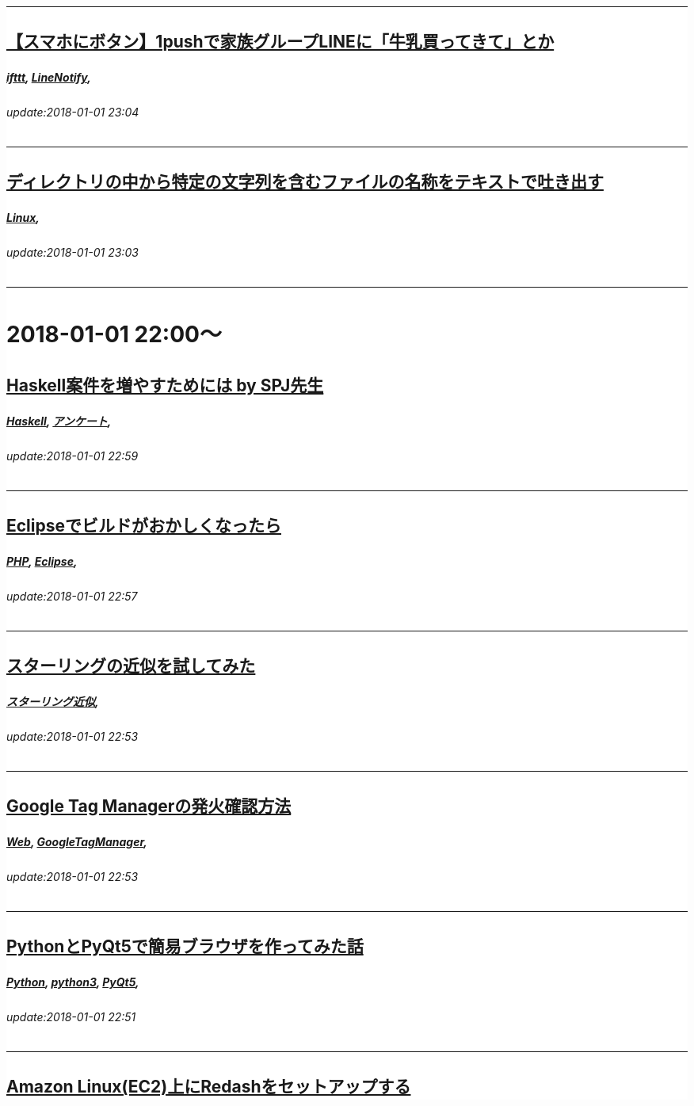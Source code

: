 
---
## [【スマホにボタン】1pushで家族グループLINEに「牛乳買ってきて」とか](https://qiita.com/kg1/items/4d6e942e94b6498cff77)
##### [ifttt](https://qiita.com/tags/ifttt), [LineNotify](https://qiita.com/tags/LineNotify), 
###### update:2018-01-01 23:04
---
## [ディレクトリの中から特定の文字列を含むファイルの名称をテキストで吐き出す](https://qiita.com/shom0124/items/9399746a3e061707c341)
##### [Linux](https://qiita.com/tags/Linux), 
###### update:2018-01-01 23:03
---




# 2018-01-01 22:00～
## [Haskell案件を増やすためには by SPJ先生](https://qiita.com/reotasosan/items/f464e5eab479b6761648)
##### [Haskell](https://qiita.com/tags/Haskell), [アンケート](https://qiita.com/tags/アンケート), 
###### update:2018-01-01 22:59
---
## [Eclipseでビルドがおかしくなったら](https://qiita.com/shom0124/items/2f78aeca0e3a299b2669)
##### [PHP](https://qiita.com/tags/PHP), [Eclipse](https://qiita.com/tags/Eclipse), 
###### update:2018-01-01 22:57
---
## [スターリングの近似を試してみた](https://qiita.com/yukkysaito/items/f9f8578eabf94fc67262)
##### [スターリング近似](https://qiita.com/tags/スターリング近似), 
###### update:2018-01-01 22:53
---
## [Google Tag Managerの発火確認方法](https://qiita.com/shom0124/items/90a0013920ae4125b9ef)
##### [Web](https://qiita.com/tags/Web), [GoogleTagManager](https://qiita.com/tags/GoogleTagManager), 
###### update:2018-01-01 22:53
---
## [PythonとPyQt5で簡易ブラウザを作ってみた話](https://qiita.com/montblanc18/items/88d0b639de86b7cac613)
##### [Python](https://qiita.com/tags/Python), [python3](https://qiita.com/tags/python3), [PyQt5](https://qiita.com/tags/PyQt5), 
###### update:2018-01-01 22:51
---
## [Amazon Linux(EC2)上にRedashをセットアップする](https://qiita.com/kazupyong/items/962b0bd9ddd7dd8fd26b)